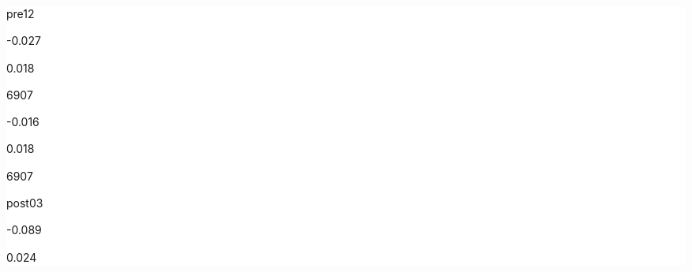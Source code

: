 <td style="text-align:left;">

pre12

</td>

<td style="text-align:right;">

\-0.027

</td>

<td style="text-align:right;">

0.018

</td>

<td style="text-align:right;">

6907

</td>

<td style="text-align:right;">

\-0.016

</td>

<td style="text-align:right;">

0.018

</td>

<td style="text-align:right;">

6907

</td>

</tr>

<tr>

<td style="text-align:left;">

post03

</td>

<td style="text-align:right;">

\-0.089

</td>

<td style="text-align:right;">

0.024

</td>

<td style="text-align:right;">
